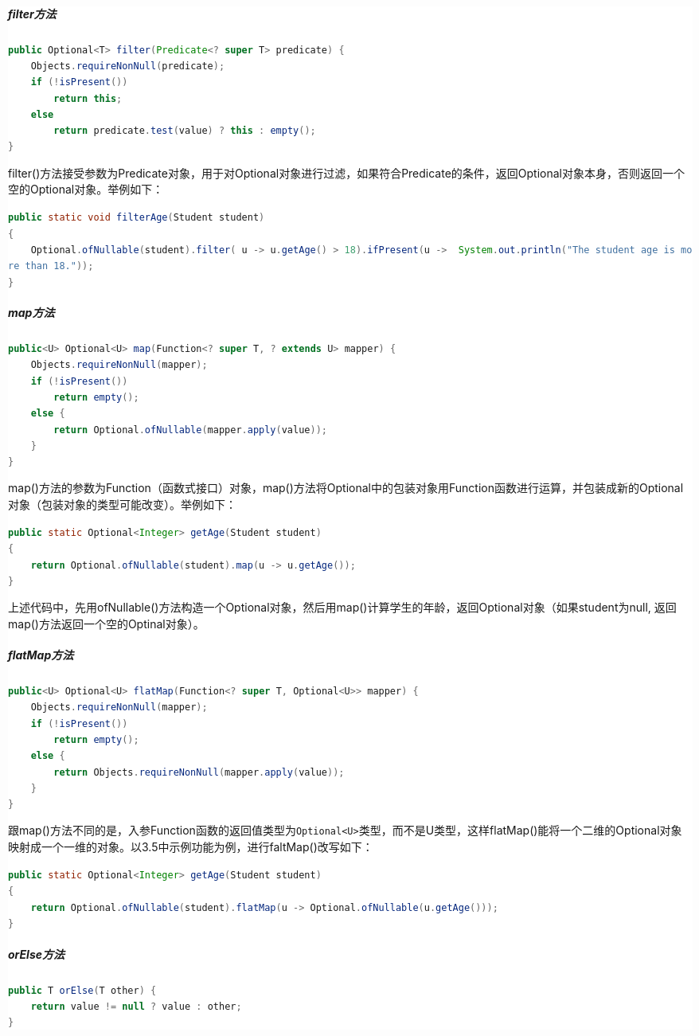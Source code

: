 ##### filter方法
``` java
public Optional<T> filter(Predicate<? super T> predicate) {
    Objects.requireNonNull(predicate);
    if (!isPresent())
        return this;
    else
        return predicate.test(value) ? this : empty();
}
```
filter()方法接受参数为Predicate对象，用于对Optional对象进行过滤，如果符合Predicate的条件，返回Optional对象本身，否则返回一个空的Optional对象。举例如下：
``` java
public static void filterAge(Student student)
{
    Optional.ofNullable(student).filter( u -> u.getAge() > 18).ifPresent(u ->  System.out.println("The student age is more than 18."));
}
```
##### map方法
``` java
public<U> Optional<U> map(Function<? super T, ? extends U> mapper) {
    Objects.requireNonNull(mapper);
    if (!isPresent())
        return empty();
    else {
        return Optional.ofNullable(mapper.apply(value));
    }
}
```
map()方法的参数为Function（函数式接口）对象，map()方法将Optional中的包装对象用Function函数进行运算，并包装成新的Optional对象（包装对象的类型可能改变）。举例如下：
``` java
public static Optional<Integer> getAge(Student student)
{
    return Optional.ofNullable(student).map(u -> u.getAge()); 
}
```
上述代码中，先用ofNullable()方法构造一个Optional<Student>对象，然后用map()计算学生的年龄，返回Optional<Integer>对象（如果student为null, 返回map()方法返回一个空的Optinal对象）。
##### flatMap方法
``` java
public<U> Optional<U> flatMap(Function<? super T, Optional<U>> mapper) {
    Objects.requireNonNull(mapper);
    if (!isPresent())
        return empty();
    else {
        return Objects.requireNonNull(mapper.apply(value));
    }
}
```
跟map()方法不同的是，入参Function函数的返回值类型为`Optional<U>`类型，而不是U类型，这样flatMap()能将一个二维的Optional对象映射成一个一维的对象。以3.5中示例功能为例，进行faltMap()改写如下：
``` java
public static Optional<Integer> getAge(Student student)
{
    return Optional.ofNullable(student).flatMap(u -> Optional.ofNullable(u.getAge())); 
}
```
##### orElse方法
``` java
public T orElse(T other) {
    return value != null ? value : other;
}
```    